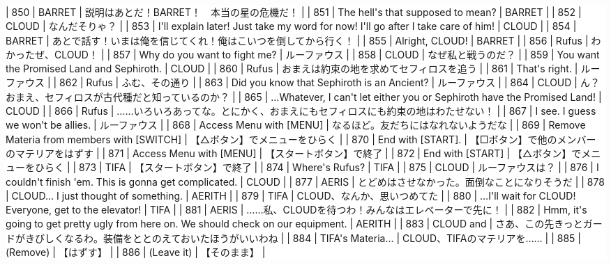 | 850 | BARRET | 説明はあとだ！BARRET！　本当の星の危機だ！ |
| 851 | The hell's that supposed to mean? | BARRET |
| 852 | CLOUD | なんだそりゃ？ |
| 853 | I'll explain later! Just take my word for now! I'll go after I take care of him! | CLOUD |
| 854 | BARRET | あとで話す！いまは俺を信じてくれ！俺はこいつを倒してから行く！ |
| 855 | Alright, CLOUD! | BARRET |
| 856 | Rufus | わかったぜ、CLOUD！ |
| 857 | Why do you want to fight me? | ルーファウス |
| 858 | CLOUD | なぜ私と戦うのだ？ |
| 859 | You want the Promised Land and Sephiroth. | CLOUD |
| 860 | Rufus | おまえは約束の地を求めてセフィロスを追う |
| 861 | That's right. | ルーファウス |
| 862 | Rufus | ふむ、その通り |
| 863 | Did you know that Sephiroth is an Ancient? | ルーファウス |
| 864 | CLOUD | ん？　おまえ、セフィロスが古代種だと知っているのか？ |
| 865 | …Whatever, I can't let either you or Sephiroth have the Promised Land! | CLOUD |
| 866 | Rufus | ……いろいろあってな。とにかく、おまえにもセフィロスにも約束の地はわたせない！ |
| 867 | I see. I guess we won't be allies. | ルーファウス |
| 868 | Access Menu with [MENU] | なるほど。友だちにはなれないようだな |
| 869 | Remove Materia from members with [SWITCH] | 【△ボタン】でメニューをひらく |
| 870 | End with [START]. | 【□ボタン】で他のメンバーのマテリアをはずす |
| 871 | Access Menu with [MENU] | 【スタートボタン】で終了 |
| 872 | End with [START] | 【△ボタン】でメニューをひらく |
| 873 | TIFA | 【スタートボタン】で終了 |
| 874 | Where's Rufus? | TIFA |
| 875 | CLOUD | ルーファウスは？ |
| 876 | I couldn't finish 'em. This is gonna get complicated. | CLOUD |
| 877 | AERIS | とどめはさせなかった。面倒なことになりそうだ |
| 878 | CLOUD… I just thought of something. | AERITH |
| 879 | TIFA | CLOUD、なんか、思いつめてた |
| 880 | …I'll wait for CLOUD! Everyone, get to the elevator! | TIFA |
| 881 | AERIS | ……私、CLOUDを待つわ！みんなはエレベーターで先に！ |
| 882 | Hmm, it's going to get pretty ugly from here on. We should check on our equipment. | AERITH |
| 883 | CLOUD and | さあ、この先きっとガードがきびしくなるわ。装備をととのえておいたほうがいいわね |
| 884 | TIFA's Materia… | CLOUD、TIFAのマテリアを…… |
| 885 | (Remove) | 【はずす】 |
| 886 | (Leave it) | 【そのまま】 |